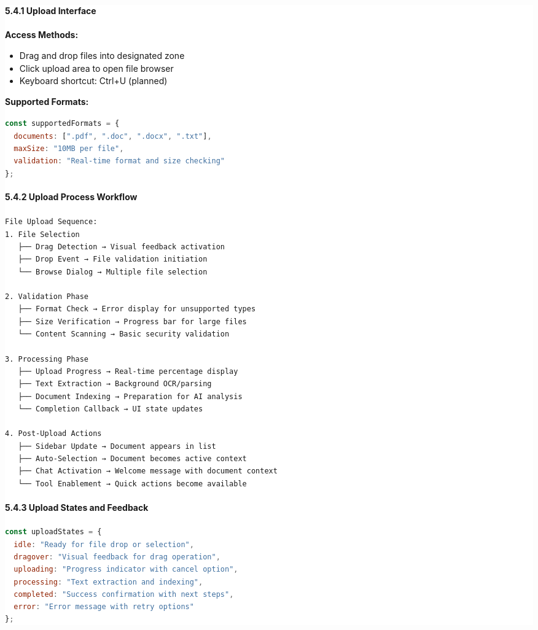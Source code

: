 #### 5.4.1 Upload Interface
**Access Methods:**
- Drag and drop files into designated zone
- Click upload area to open file browser
- Keyboard shortcut: Ctrl+U (planned)

**Supported Formats:**
```jsx
const supportedFormats = {
  documents: [".pdf", ".doc", ".docx", ".txt"],
  maxSize: "10MB per file",
  validation: "Real-time format and size checking"
};
```

#### 5.4.2 Upload Process Workflow
```
File Upload Sequence:
1. File Selection
   ├── Drag Detection → Visual feedback activation
   ├── Drop Event → File validation initiation
   └── Browse Dialog → Multiple file selection

2. Validation Phase
   ├── Format Check → Error display for unsupported types
   ├── Size Verification → Progress bar for large files
   └── Content Scanning → Basic security validation

3. Processing Phase
   ├── Upload Progress → Real-time percentage display
   ├── Text Extraction → Background OCR/parsing
   ├── Document Indexing → Preparation for AI analysis
   └── Completion Callback → UI state updates

4. Post-Upload Actions
   ├── Sidebar Update → Document appears in list
   ├── Auto-Selection → Document becomes active context
   ├── Chat Activation → Welcome message with document context
   └── Tool Enablement → Quick actions become available
```

#### 5.4.3 Upload States and Feedback
```jsx
const uploadStates = {
  idle: "Ready for file drop or selection",
  dragover: "Visual feedback for drag operation",
  uploading: "Progress indicator with cancel option",
  processing: "Text extraction and indexing",
  completed: "Success confirmation with next steps",
  error: "Error message with retry options"
};
```
